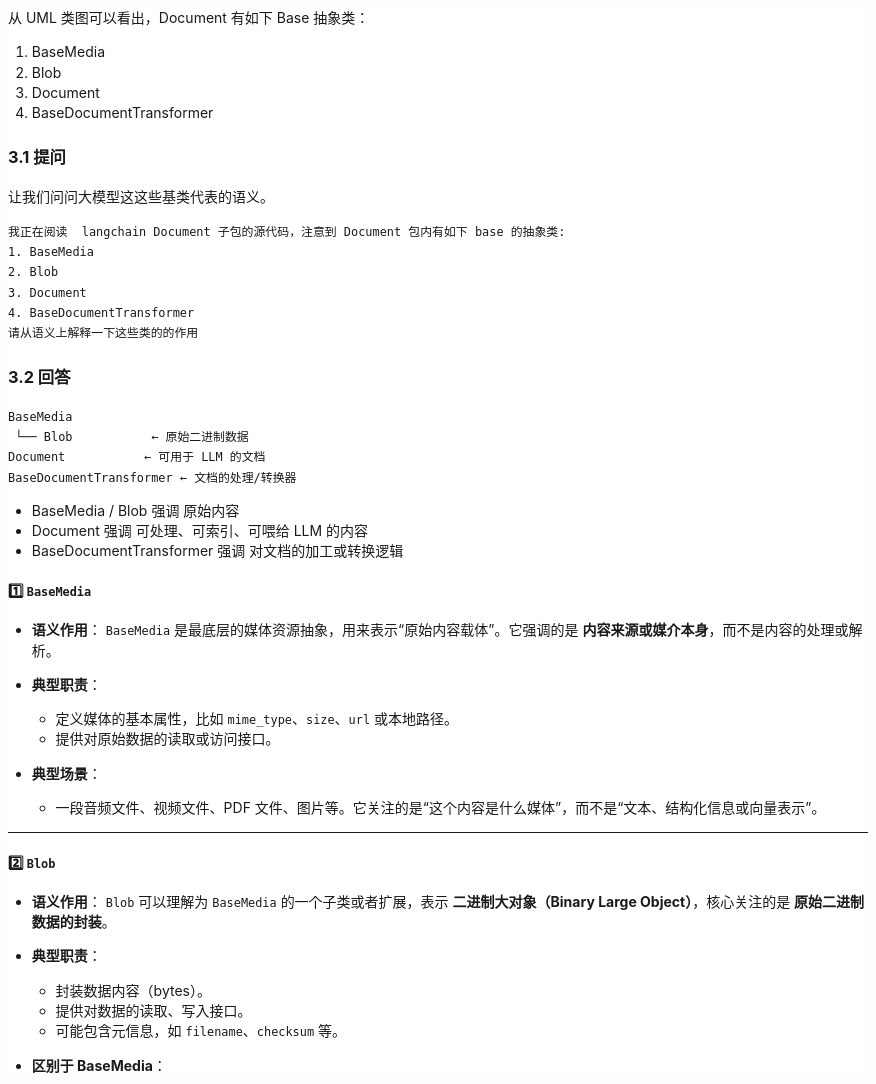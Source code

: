 从 UML 类图可以看出，Document 有如下 Base 抽象类：
1. BaseMedia
2. Blob
3. Document
4. BaseDocumentTransformer

### 3.1 提问
让我们问问大模型这这些基类代表的语义。

```bash
我正在阅读  langchain Document 子包的源代码，注意到 Document 包内有如下 base 的抽象类:
1. BaseMedia
2. Blob
3. Document
4. BaseDocumentTransformer
请从语义上解释一下这些类的的作用
```

### 3.2 回答

```bash
BaseMedia
 └── Blob           ← 原始二进制数据
Document           ← 可用于 LLM 的文档
BaseDocumentTransformer ← 文档的处理/转换器
```

- BaseMedia / Blob 强调 原始内容
- Document 强调 可处理、可索引、可喂给 LLM 的内容
- BaseDocumentTransformer 强调 对文档的加工或转换逻辑

#### 1️⃣ `BaseMedia`

* **语义作用**：
  `BaseMedia` 是最底层的媒体资源抽象，用来表示“原始内容载体”。它强调的是 **内容来源或媒介本身**，而不是内容的处理或解析。
* **典型职责**：

  * 定义媒体的基本属性，比如 `mime_type`、`size`、`url` 或本地路径。
  * 提供对原始数据的读取或访问接口。
* **典型场景**：

  * 一段音频文件、视频文件、PDF 文件、图片等。它关注的是“这个内容是什么媒体”，而不是“文本、结构化信息或向量表示”。

---

#### 2️⃣ `Blob`

* **语义作用**：
  `Blob` 可以理解为 `BaseMedia` 的一个子类或者扩展，表示 **二进制大对象（Binary Large Object）**，核心关注的是 **原始二进制数据的封装**。
* **典型职责**：

  * 封装数据内容（bytes）。
  * 提供对数据的读取、写入接口。
  * 可能包含元信息，如 `filename`、`checksum` 等。
* **区别于 BaseMedia**：
